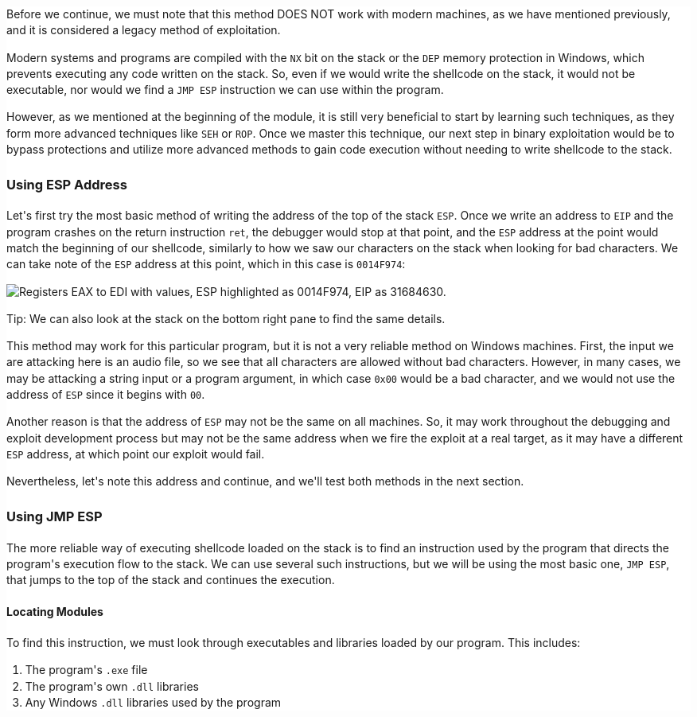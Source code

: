 Before we continue, we must note that this method DOES NOT work with modern machines, as we have mentioned previously, and it is considered a legacy method of exploitation.  

Modern systems and programs are compiled with the `NX` bit on the stack or the `DEP` memory protection in Windows, which prevents executing any code written on the stack. So, even if we would write the shellcode on the stack, it would not be executable, nor would we find a `JMP ESP` instruction we can use within the program.

However, as we mentioned at the beginning of the module, it is still very beneficial to start by learning such techniques, as they form more advanced techniques like `SEH` or `ROP`. Once we master this technique, our next step in binary exploitation would be to bypass protections and utilize more advanced methods to gain code execution without needing to write shellcode to the stack.

### Using ESP Address

Let's first try the most basic method of writing the address of the top of the stack `ESP`. Once we write an address to `EIP` and the program crashes on the return instruction `ret`, the debugger would stop at that point, and the `ESP` address at the point would match the beginning of our shellcode, similarly to how we saw our characters on the stack when looking for bad characters. We can take note of the `ESP` address at this point, which in this case is `0014F974`:

![Registers EAX to EDI with values, ESP highlighted as 0014F974, EIP as 31684630.](https://academy.hackthebox.com/storage/modules/89/win32bof_pattern_eip.jpg)

Tip: We can also look at the stack on the bottom right pane to find the same details.

This method may work for this particular program, but it is not a very reliable method on Windows machines. First, the input we are attacking here is an audio file, so we see that all characters are allowed without bad characters. However, in many cases, we may be attacking a string input or a program argument, in which case `0x00` would be a bad character, and we would not use the address of `ESP` since it begins with `00`.

Another reason is that the address of `ESP` may not be the same on all machines. So, it may work throughout the debugging and exploit development process but may not be the same address when we fire the exploit at a real target, as it may have a different `ESP` address, at which point our exploit would fail.

Nevertheless, let's note this address and continue, and we'll test both methods in the next section.

### Using JMP ESP

The more reliable way of executing shellcode loaded on the stack is to find an instruction used by the program that directs the program's execution flow to the stack. We can use several such instructions, but we will be using the most basic one, `JMP ESP`, that jumps to the top of the stack and continues the execution.

#### Locating Modules

To find this instruction, we must look through executables and libraries loaded by our program. This includes:

1. The program's `.exe` file
2. The program's own `.dll` libraries
3. Any Windows `.dll` libraries used by the program
